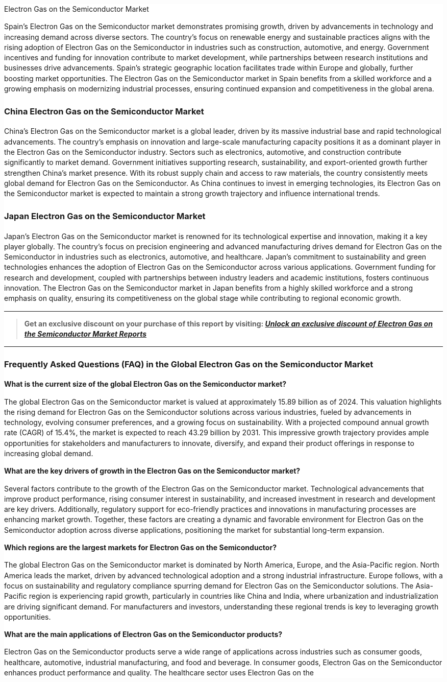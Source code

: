 Electron Gas on the Semiconductor Market</h3><p>Spain&rsquo;s Electron Gas on the Semiconductor market demonstrates promising growth, driven by advancements in technology and increasing demand across diverse sectors. The country&rsquo;s focus on renewable energy and sustainable practices aligns with the rising adoption of Electron Gas on the Semiconductor in industries such as construction, automotive, and energy. Government incentives and funding for innovation contribute to market development, while partnerships between research institutions and businesses drive advancements. Spain&rsquo;s strategic geographic location facilitates trade within Europe and globally, further boosting market opportunities. The Electron Gas on the Semiconductor market in Spain benefits from a skilled workforce and a growing emphasis on modernizing industrial processes, ensuring continued expansion and competitiveness in the global arena.</p><h3>China Electron Gas on the Semiconductor Market</h3><p>China&rsquo;s Electron Gas on the Semiconductor market is a global leader, driven by its massive industrial base and rapid technological advancements. The country&rsquo;s emphasis on innovation and large-scale manufacturing capacity positions it as a dominant player in the Electron Gas on the Semiconductor industry. Sectors such as electronics, automotive, and construction contribute significantly to market demand. Government initiatives supporting research, sustainability, and export-oriented growth further strengthen China&rsquo;s market presence. With its robust supply chain and access to raw materials, the country consistently meets global demand for Electron Gas on the Semiconductor. As China continues to invest in emerging technologies, its Electron Gas on the Semiconductor market is expected to maintain a strong growth trajectory and influence international trends.</p><h3>Japan Electron Gas on the Semiconductor Market</h3><p>Japan&rsquo;s Electron Gas on the Semiconductor market is renowned for its technological expertise and innovation, making it a key player globally. The country&rsquo;s focus on precision engineering and advanced manufacturing drives demand for Electron Gas on the Semiconductor in industries such as electronics, automotive, and healthcare. Japan&rsquo;s commitment to sustainability and green technologies enhances the adoption of Electron Gas on the Semiconductor across various applications. Government funding for research and development, coupled with partnerships between industry leaders and academic institutions, fosters continuous innovation. The Electron Gas on the Semiconductor market in Japan benefits from a highly skilled workforce and a strong emphasis on quality, ensuring its competitiveness on the global stage while contributing to regional economic growth.</p><hr /><blockquote><p><strong>Get an exclusive discount on your purchase of this report by visiting: <em><a href="://marketresearchpulse.com/ask-for-discount/128828?utm_source=Github&amp;utm_medium=0112">Unlock an exclusive discount of Electron Gas on the Semiconductor Market Reports</a></em>&nbsp;</strong></p></blockquote><hr /><h3>Frequently Asked Questions (FAQ) in the Global Electron Gas on the Semiconductor Market</h3><p><strong>What is the current size of the global Electron Gas on the Semiconductor market?</strong></p><p>The global Electron Gas on the Semiconductor market is valued at approximately 15.89 billion as of 2024. This valuation highlights the rising demand for Electron Gas on the Semiconductor solutions across various industries, fueled by advancements in technology, evolving consumer preferences, and a growing focus on sustainability. With a projected compound annual growth rate (CAGR) of 15.4%, the market is expected to reach 43.29 billion by 2031. This impressive growth trajectory provides ample opportunities for stakeholders and manufacturers to innovate, diversify, and expand their product offerings in response to increasing global demand.</p><p><strong>What are the key drivers of growth in the Electron Gas on the Semiconductor market?</strong></p><p>Several factors contribute to the growth of the Electron Gas on the Semiconductor market. Technological advancements that improve product performance, rising consumer interest in sustainability, and increased investment in research and development are key drivers. Additionally, regulatory support for eco-friendly practices and innovations in manufacturing processes are enhancing market growth. Together, these factors are creating a dynamic and favorable environment for Electron Gas on the Semiconductor adoption across diverse applications, positioning the market for substantial long-term expansion.</p><p><strong>Which regions are the largest markets for Electron Gas on the Semiconductor?</strong></p><p>The global Electron Gas on the Semiconductor market is dominated by North America, Europe, and the Asia-Pacific region. North America leads the market, driven by advanced technological adoption and a strong industrial infrastructure. Europe follows, with a focus on sustainability and regulatory compliance spurring demand for Electron Gas on the Semiconductor solutions. The Asia-Pacific region is experiencing rapid growth, particularly in countries like China and India, where urbanization and industrialization are driving significant demand. For manufacturers and investors, understanding these regional trends is key to leveraging growth opportunities.</p><p><strong>What are the main applications of Electron Gas on the Semiconductor products?</strong></p><p>Electron Gas on the Semiconductor products serve a wide range of applications across industries such as consumer goods, healthcare, automotive, industrial manufacturing, and food and beverage. In consumer goods, Electron Gas on the Semiconductor enhances product performance and quality. The healthcare sector uses Electron Gas on the